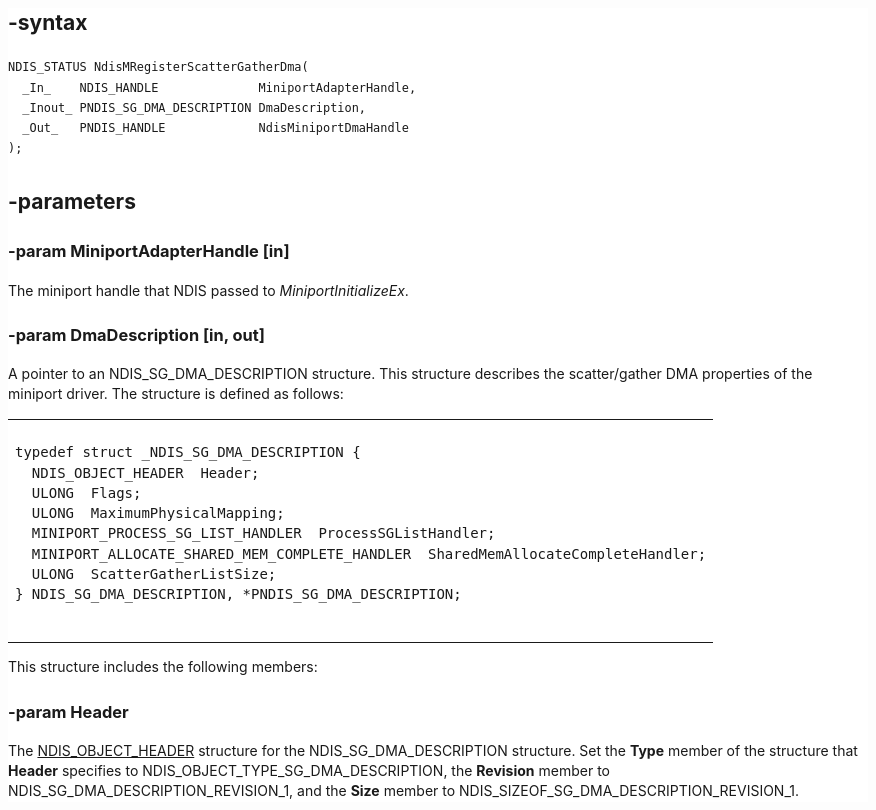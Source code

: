 ## -syntax

````
NDIS_STATUS NdisMRegisterScatterGatherDma(
  _In_    NDIS_HANDLE              MiniportAdapterHandle,
  _Inout_ PNDIS_SG_DMA_DESCRIPTION DmaDescription,
  _Out_   PNDIS_HANDLE             NdisMiniportDmaHandle
);
````


## -parameters

### -param MiniportAdapterHandle [in]

The miniport handle that NDIS passed to 
     <i>MiniportInitializeEx</i>.


### -param DmaDescription [in, out]

A pointer to an NDIS_SG_DMA_DESCRIPTION structure. This structure describes the scatter/gather DMA
     properties of the miniport driver. The structure is defined as follows:
     

<div class="code"><span codelanguage=""><table>
<tr>
<th></th>
</tr>
<tr>
<td>
<pre>typedef struct _NDIS_SG_DMA_DESCRIPTION {
  NDIS_OBJECT_HEADER  Header;
  ULONG  Flags;
  ULONG  MaximumPhysicalMapping;
  MINIPORT_PROCESS_SG_LIST_HANDLER  ProcessSGListHandler;
  MINIPORT_ALLOCATE_SHARED_MEM_COMPLETE_HANDLER  SharedMemAllocateCompleteHandler;
  ULONG  ScatterGatherListSize;
} NDIS_SG_DMA_DESCRIPTION, *PNDIS_SG_DMA_DESCRIPTION;
 </pre>
</td>
</tr>
</table></span></div>
This structure includes the following members:




### -param Header

The 
       <a href="..\ntddndis\ns-ntddndis-_ndis_object_header.md">NDIS_OBJECT_HEADER</a> structure for the
       NDIS_SG_DMA_DESCRIPTION structure. Set the 
       <b>Type</b> member of the structure that 
       <b>Header</b> specifies to NDIS_OBJECT_TYPE_SG_DMA_DESCRIPTION, the 
       <b>Revision</b> member to NDIS_SG_DMA_DESCRIPTION_REVISION_1, and the 
       <b>Size</b> member to NDIS_SIZEOF_SG_DMA_DESCRIPTION_REVISION_1.
